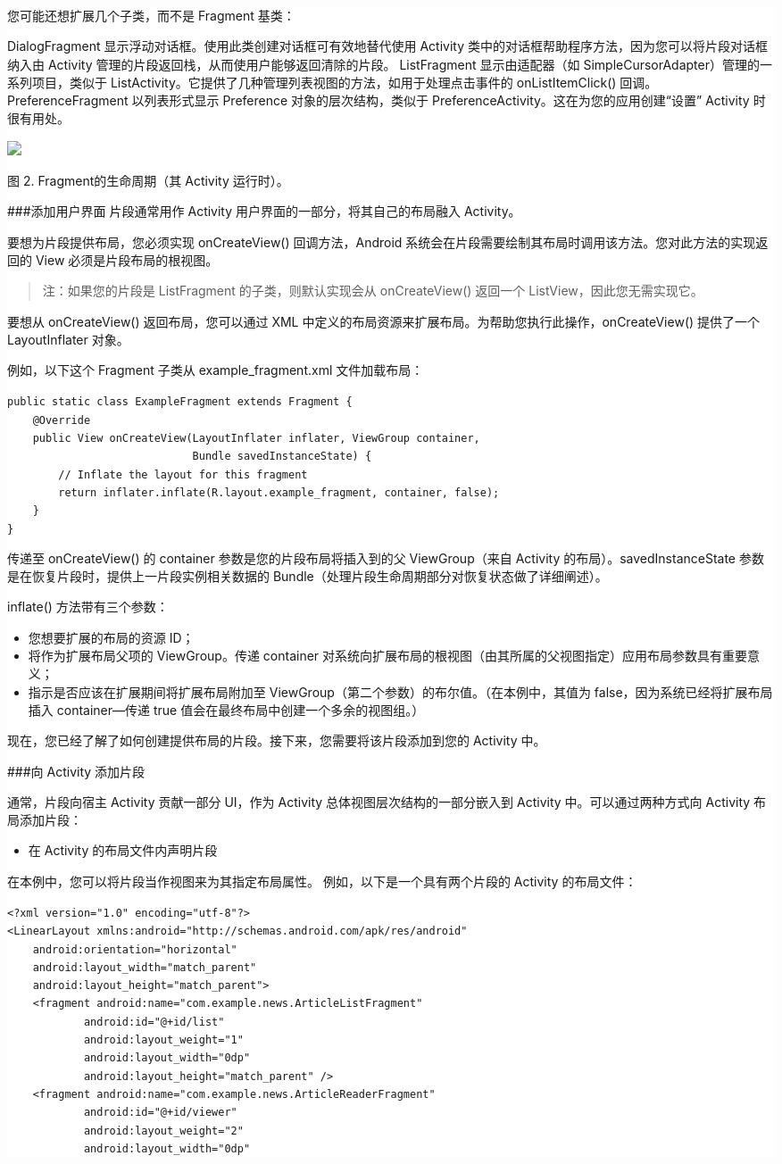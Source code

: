 您可能还想扩展几个子类，而不是 Fragment 基类：

DialogFragment
显示浮动对话框。使用此类创建对话框可有效地替代使用 Activity 类中的对话框帮助程序方法，因为您可以将片段对话框纳入由 Activity 管理的片段返回栈，从而使用户能够返回清除的片段。
ListFragment
显示由适配器（如 SimpleCursorAdapter）管理的一系列项目，类似于 ListActivity。它提供了几种管理列表视图的方法，如用于处理点击事件的 onListItemClick() 回调。
PreferenceFragment
以列表形式显示 Preference 对象的层次结构，类似于 PreferenceActivity。这在为您的应用创建“设置” Activity 时很有用处。

![](http://developer.android.com/images/fragment_lifecycle.png)

图 2. Fragment的生命周期（其 Activity 运行时）。

###添加用户界面
片段通常用作 Activity 用户界面的一部分，将其自己的布局融入 Activity。

要想为片段提供布局，您必须实现 onCreateView() 回调方法，Android 系统会在片段需要绘制其布局时调用该方法。您对此方法的实现返回的 View 必须是片段布局的根视图。

>注：如果您的片段是 ListFragment 的子类，则默认实现会从 onCreateView() 返回一个 ListView，因此您无需实现它。

要想从 onCreateView() 返回布局，您可以通过 XML 中定义的布局资源来扩展布局。为帮助您执行此操作，onCreateView() 提供了一个 LayoutInflater 对象。

例如，以下这个 Fragment 子类从 example_fragment.xml 文件加载布局：

```
public static class ExampleFragment extends Fragment {
    @Override
    public View onCreateView(LayoutInflater inflater, ViewGroup container,
                             Bundle savedInstanceState) {
        // Inflate the layout for this fragment
        return inflater.inflate(R.layout.example_fragment, container, false);
    }
}

```

传递至 onCreateView() 的 container 参数是您的片段布局将插入到的父 ViewGroup（来自 Activity 的布局）。savedInstanceState 参数是在恢复片段时，提供上一片段实例相关数据的 Bundle（处理片段生命周期部分对恢复状态做了详细阐述）。

inflate() 方法带有三个参数：

- 您想要扩展的布局的资源 ID；
- 将作为扩展布局父项的 ViewGroup。传递 container 对系统向扩展布局的根视图（由其所属的父视图指定）应用布局参数具有重要意义；
- 指示是否应该在扩展期间将扩展布局附加至 ViewGroup（第二个参数）的布尔值。（在本例中，其值为 false，因为系统已经将扩展布局插入 container—传递 true 值会在最终布局中创建一个多余的视图组。）

现在，您已经了解了如何创建提供布局的片段。接下来，您需要将该片段添加到您的 Activity 中。

###向 Activity 添加片段

通常，片段向宿主 Activity 贡献一部分 UI，作为 Activity 总体视图层次结构的一部分嵌入到 Activity 中。可以通过两种方式向 Activity 布局添加片段：

- 在 Activity 的布局文件内声明片段

在本例中，您可以将片段当作视图来为其指定布局属性。 例如，以下是一个具有两个片段的 Activity 的布局文件：

```
<?xml version="1.0" encoding="utf-8"?>
<LinearLayout xmlns:android="http://schemas.android.com/apk/res/android"
    android:orientation="horizontal"
    android:layout_width="match_parent"
    android:layout_height="match_parent">
    <fragment android:name="com.example.news.ArticleListFragment"
            android:id="@+id/list"
            android:layout_weight="1"
            android:layout_width="0dp"
            android:layout_height="match_parent" />
    <fragment android:name="com.example.news.ArticleReaderFragment"
            android:id="@+id/viewer"
            android:layout_weight="2"
            android:layout_width="0dp"
```